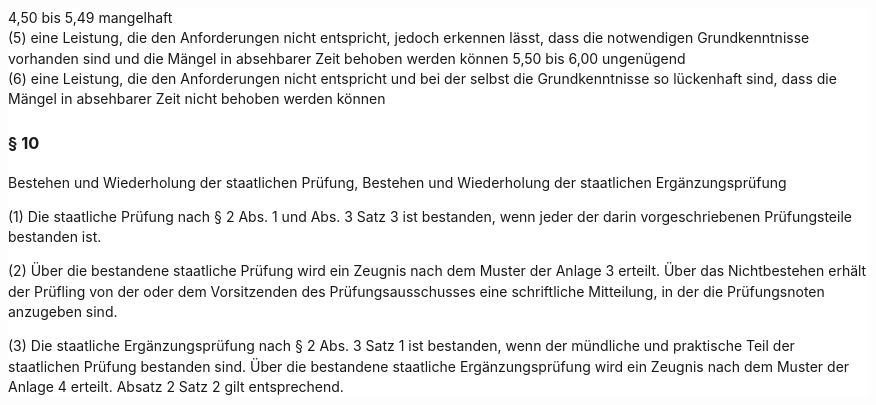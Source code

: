 <tr class="odd">
<td style="text-align: center;">4,50 bis 5,49</td>
<td style="text-align: center;">mangelhaft<br />
(5)</td>
<td>eine Leistung, die den Anforderungen nicht entspricht, jedoch erkennen lässt, dass die notwendigen Grundkenntnisse vorhanden sind und die Mängel in absehbarer Zeit behoben werden können</td>
</tr>
<tr class="even">
<td style="text-align: center;">5,50 bis 6,00</td>
<td style="text-align: center;">ungenügend<br />
(6)</td>
<td>eine Leistung, die den Anforderungen nicht entspricht und bei der selbst die Grundkenntnisse so lückenhaft sind, dass die Mängel in absehbarer Zeit nicht behoben werden können</td>
</tr>
</tbody>
</table>

</div>

</div>

</div>

</div>

<span id="BJNR001200002BJNE001000000.html"></span>

### § 10  
Bestehen und Wiederholung der staatlichen Prüfung, Bestehen und Wiederholung der staatlichen Ergänzungsprüfung

<div>

<div class="jnhtml">

<div>

<div class="jurAbsatz">

(1) Die staatliche Prüfung nach § 2 Abs. 1 und Abs. 3 Satz 3 ist
bestanden, wenn jeder der darin vorgeschriebenen Prüfungsteile bestanden
ist.

</div>

<div class="jurAbsatz">

(2) Über die bestandene staatliche Prüfung wird ein Zeugnis nach dem
Muster der Anlage 3 erteilt. Über das Nichtbestehen erhält der Prüfling
von der oder dem Vorsitzenden des Prüfungsausschusses eine schriftliche
Mitteilung, in der die Prüfungsnoten anzugeben sind.

</div>

<div class="jurAbsatz">

(3) Die staatliche Ergänzungsprüfung nach § 2 Abs. 3 Satz 1 ist
bestanden, wenn der mündliche und praktische Teil der staatlichen
Prüfung bestanden sind. Über die bestandene staatliche
Ergänzungsprüfung wird ein Zeugnis nach dem Muster der Anlage 4
erteilt. Absatz 2 Satz 2 gilt entsprechend.
